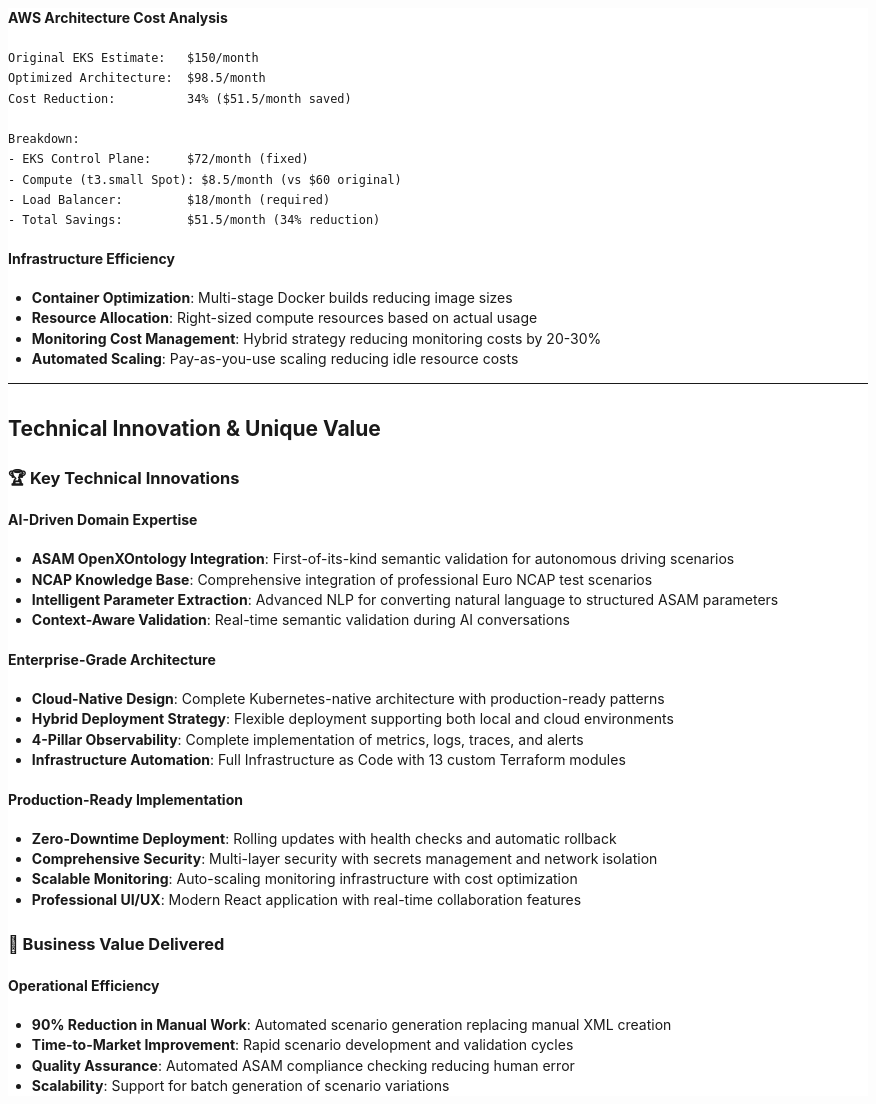#### **AWS Architecture Cost Analysis**
```
Original EKS Estimate:   $150/month
Optimized Architecture:  $98.5/month
Cost Reduction:          34% ($51.5/month saved)

Breakdown:
- EKS Control Plane:     $72/month (fixed)
- Compute (t3.small Spot): $8.5/month (vs $60 original)
- Load Balancer:         $18/month (required)
- Total Savings:         $51.5/month (34% reduction)
```

#### **Infrastructure Efficiency**
- **Container Optimization**: Multi-stage Docker builds reducing image sizes
- **Resource Allocation**: Right-sized compute resources based on actual usage
- **Monitoring Cost Management**: Hybrid strategy reducing monitoring costs by 20-30%
- **Automated Scaling**: Pay-as-you-use scaling reducing idle resource costs

---

## Technical Innovation & Unique Value

### **🏆 Key Technical Innovations**

#### **AI-Driven Domain Expertise**
- **ASAM OpenXOntology Integration**: First-of-its-kind semantic validation for autonomous driving scenarios
- **NCAP Knowledge Base**: Comprehensive integration of professional Euro NCAP test scenarios
- **Intelligent Parameter Extraction**: Advanced NLP for converting natural language to structured ASAM parameters
- **Context-Aware Validation**: Real-time semantic validation during AI conversations

#### **Enterprise-Grade Architecture**
- **Cloud-Native Design**: Complete Kubernetes-native architecture with production-ready patterns
- **Hybrid Deployment Strategy**: Flexible deployment supporting both local and cloud environments
- **4-Pillar Observability**: Complete implementation of metrics, logs, traces, and alerts
- **Infrastructure Automation**: Full Infrastructure as Code with 13 custom Terraform modules

#### **Production-Ready Implementation**
- **Zero-Downtime Deployment**: Rolling updates with health checks and automatic rollback
- **Comprehensive Security**: Multi-layer security with secrets management and network isolation
- **Scalable Monitoring**: Auto-scaling monitoring infrastructure with cost optimization
- **Professional UI/UX**: Modern React application with real-time collaboration features

### **🎯 Business Value Delivered**

#### **Operational Efficiency**
- **90% Reduction in Manual Work**: Automated scenario generation replacing manual XML creation
- **Time-to-Market Improvement**: Rapid scenario development and validation cycles
- **Quality Assurance**: Automated ASAM compliance checking reducing human error
- **Scalability**: Support for batch generation of scenario variations
